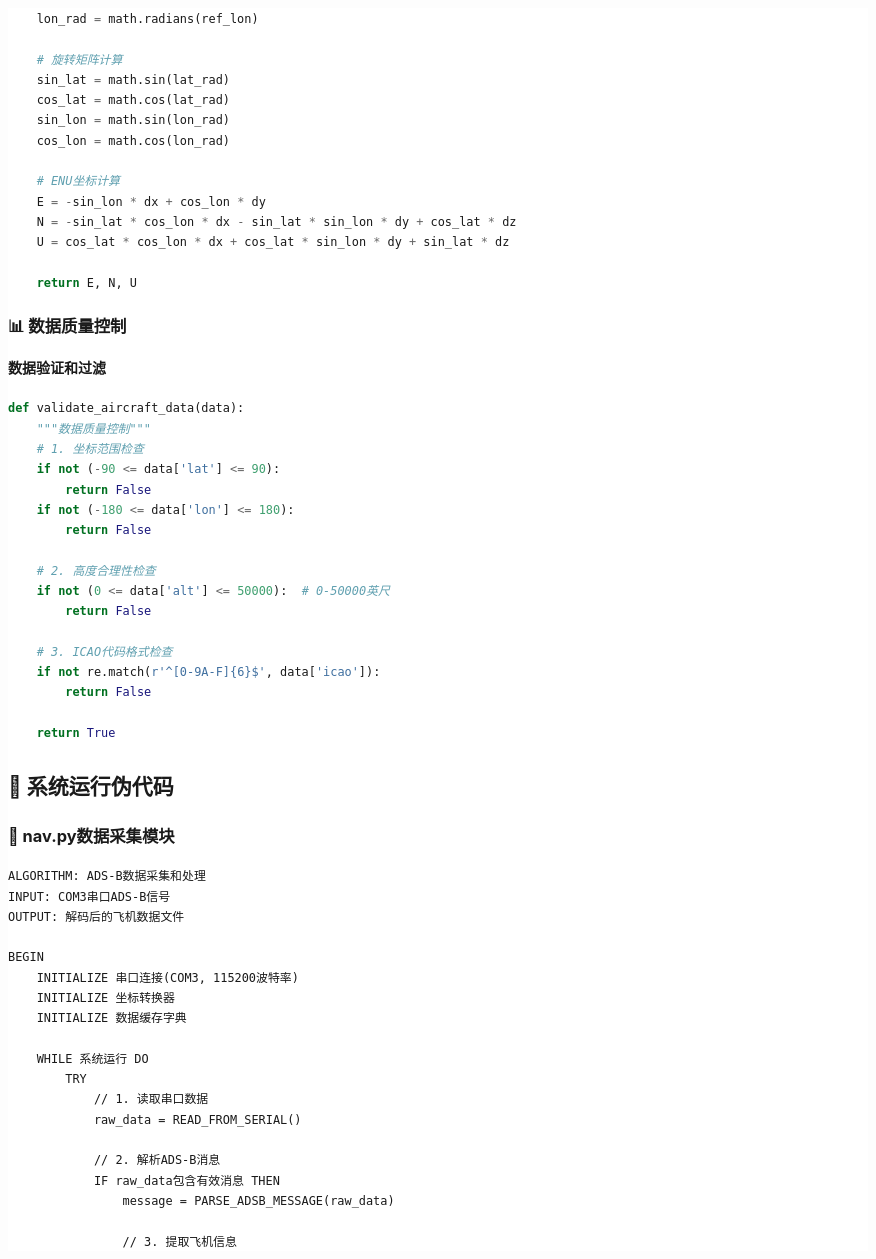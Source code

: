 ```python
    lon_rad = math.radians(ref_lon)

    # 旋转矩阵计算
    sin_lat = math.sin(lat_rad)
    cos_lat = math.cos(lat_rad)
    sin_lon = math.sin(lon_rad)
    cos_lon = math.cos(lon_rad)

    # ENU坐标计算
    E = -sin_lon * dx + cos_lon * dy
    N = -sin_lat * cos_lon * dx - sin_lat * sin_lon * dy + cos_lat * dz
    U = cos_lat * cos_lon * dx + cos_lat * sin_lon * dy + sin_lat * dz

    return E, N, U
```

### 📊 数据质量控制

#### 数据验证和过滤
```python
def validate_aircraft_data(data):
    """数据质量控制"""
    # 1. 坐标范围检查
    if not (-90 <= data['lat'] <= 90):
        return False
    if not (-180 <= data['lon'] <= 180):
        return False

    # 2. 高度合理性检查
    if not (0 <= data['alt'] <= 50000):  # 0-50000英尺
        return False

    # 3. ICAO代码格式检查
    if not re.match(r'^[0-9A-F]{6}$', data['icao']):
        return False

    return True
```

## 🔄 系统运行伪代码

### 📡 nav.py数据采集模块

```pseudocode
ALGORITHM: ADS-B数据采集和处理
INPUT: COM3串口ADS-B信号
OUTPUT: 解码后的飞机数据文件

BEGIN
    INITIALIZE 串口连接(COM3, 115200波特率)
    INITIALIZE 坐标转换器
    INITIALIZE 数据缓存字典

    WHILE 系统运行 DO
        TRY
            // 1. 读取串口数据
            raw_data = READ_FROM_SERIAL()

            // 2. 解析ADS-B消息
            IF raw_data包含有效消息 THEN
                message = PARSE_ADSB_MESSAGE(raw_data)

                // 3. 提取飞机信息
```